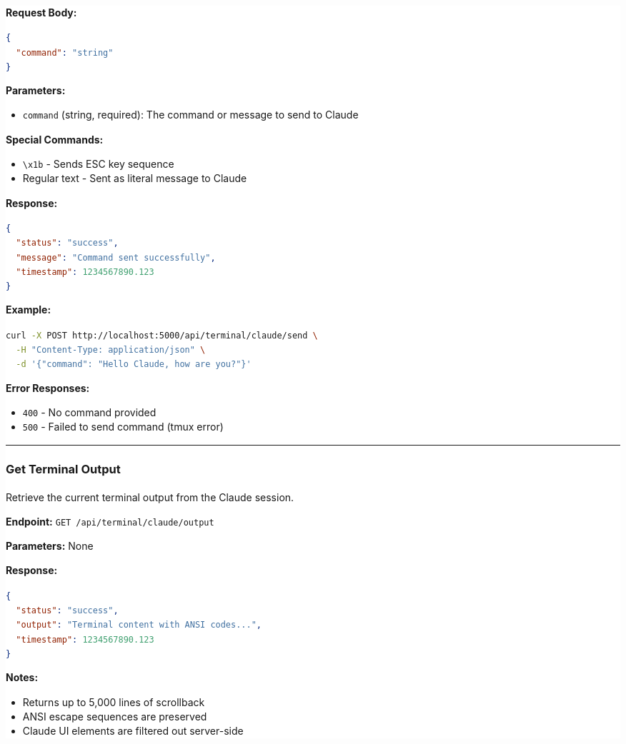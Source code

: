 **Request Body:**
```json
{
  "command": "string"
}
```

**Parameters:**
- `command` (string, required): The command or message to send to Claude

**Special Commands:**
- `\x1b` - Sends ESC key sequence
- Regular text - Sent as literal message to Claude

**Response:**
```json
{
  "status": "success",
  "message": "Command sent successfully",
  "timestamp": 1234567890.123
}
```

**Example:**
```bash
curl -X POST http://localhost:5000/api/terminal/claude/send \
  -H "Content-Type: application/json" \
  -d '{"command": "Hello Claude, how are you?"}'
```

**Error Responses:**
- `400` - No command provided
- `500` - Failed to send command (tmux error)

---

### Get Terminal Output

Retrieve the current terminal output from the Claude session.

**Endpoint:** `GET /api/terminal/claude/output`

**Parameters:** None

**Response:**
```json
{
  "status": "success",
  "output": "Terminal content with ANSI codes...",
  "timestamp": 1234567890.123
}
```

**Notes:**
- Returns up to 5,000 lines of scrollback
- ANSI escape sequences are preserved
- Claude UI elements are filtered out server-side

